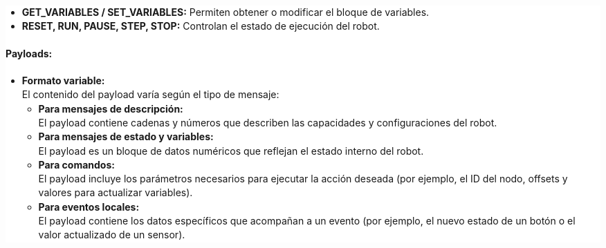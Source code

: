  - **GET_VARIABLES / SET_VARIABLES:** Permiten obtener o modificar el bloque de variables.
  - **RESET, RUN, PAUSE, STEP, STOP:** Controlan el estado de ejecución del robot.

#### Payloads:
- **Formato variable:**  
  El contenido del payload varía según el tipo de mensaje:
  - **Para mensajes de descripción:**  
    El payload contiene cadenas y números que describen las capacidades y configuraciones del robot.
  - **Para mensajes de estado y variables:**  
    El payload es un bloque de datos numéricos que reflejan el estado interno del robot.
  - **Para comandos:**  
    El payload incluye los parámetros necesarios para ejecutar la acción deseada (por ejemplo, el ID del nodo, offsets y valores para actualizar variables).
  - **Para eventos locales:**  
    El payload contiene los datos específicos que acompañan a un evento (por ejemplo, el nuevo estado de un botón o el valor actualizado de un sensor).
